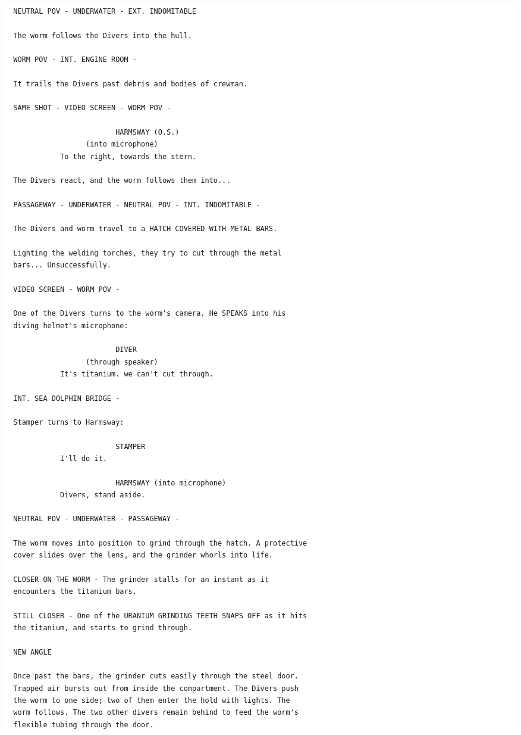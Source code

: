       NEUTRAL POV - UNDERWATER - EXT. INDOMITABLE

      The worm follows the Divers into the hull.

      WORM POV - INT. ENGINE ROOM -

      It trails the Divers past debris and bodies of crewman.

      SAME SHOT - VIDEO SCREEN - WORM POV -

                              HARMSWAY (O.S.)
                       (into microphone)
                 To the right, towards the stern.

      The Divers react, and the worm follows them into...

      PASSAGEWAY - UNDERWATER - NEUTRAL POV - INT. INDOMITABLE -

      The Divers and worm travel to a HATCH COVERED WITH METAL BARS.

      Lighting the welding torches, they try to cut through the metal
      bars... Unsuccessfully.

      VIDEO SCREEN - WORM POV -

      One of the Divers turns to the worm's camera. He SPEAKS into his
      diving helmet's microphone:

                              DIVER
                       (through speaker)
                 It's titanium. we can't cut through.

      INT. SEA DOLPHIN BRIDGE -

      Stamper turns to Harmsway:

                              STAMPER
                 I'll do it.

                              HARMSWAY (into microphone)
                 Divers, stand aside.

      NEUTRAL POV - UNDERWATER - PASSAGEWAY -

      The worm moves into position to grind through the hatch. A protective
      cover slides over the lens, and the grinder whorls into life.

      CLOSER ON THE WORM - The grinder stalls for an instant as it
      encounters the titanium bars.

      STILL CLOSER - One of the URANIUM GRINDING TEETH SNAPS OFF as it hits
      the titanium, and starts to grind through.

      NEW ANGLE

      Once past the bars, the grinder cuts easily through the steel door.
      Trapped air bursts out from inside the compartment. The Divers push
      the worm to one side; two of them enter the hold with lights. The
      worm follows. The two other divers remain behind to feed the worm's
      flexible tubing through the door.
